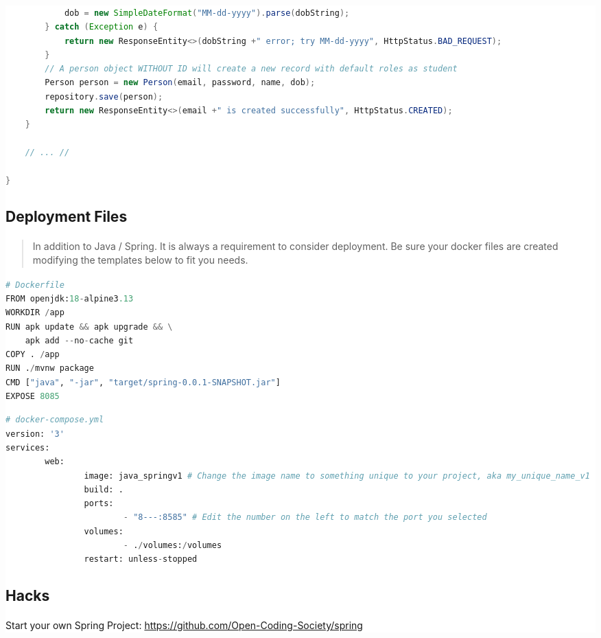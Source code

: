 ```java
            dob = new SimpleDateFormat("MM-dd-yyyy").parse(dobString);
        } catch (Exception e) {
            return new ResponseEntity<>(dobString +" error; try MM-dd-yyyy", HttpStatus.BAD_REQUEST);
        }
        // A person object WITHOUT ID will create a new record with default roles as student
        Person person = new Person(email, password, name, dob);
        repository.save(person);
        return new ResponseEntity<>(email +" is created successfully", HttpStatus.CREATED);
    }

    // ... //

}

```


## Deployment Files
>
> In addition to Java / Spring.   It is always a requirement to consider deployment.  Be sure your docker files are created modifying the templates below to fit you needs.


```python
# Dockerfile
FROM openjdk:18-alpine3.13
WORKDIR /app
RUN apk update && apk upgrade && \
    apk add --no-cache git 
COPY . /app
RUN ./mvnw package
CMD ["java", "-jar", "target/spring-0.0.1-SNAPSHOT.jar"]
EXPOSE 8085
```


```python
# docker-compose.yml
version: '3'
services:
        web:
                image: java_springv1 # Change the image name to something unique to your project, aka my_unique_name_v1
                build: .
                ports:
                        - "8---:8585" # Edit the number on the left to match the port you selected 
                volumes:
                        - ./volumes:/volumes
                restart: unless-stopped
```

## Hacks

Start your own Spring Project: 
<a href="https://github.com/Open-Coding-Society/spring" target="_blank">https://github.com/Open-Coding-Society/spring</a>
